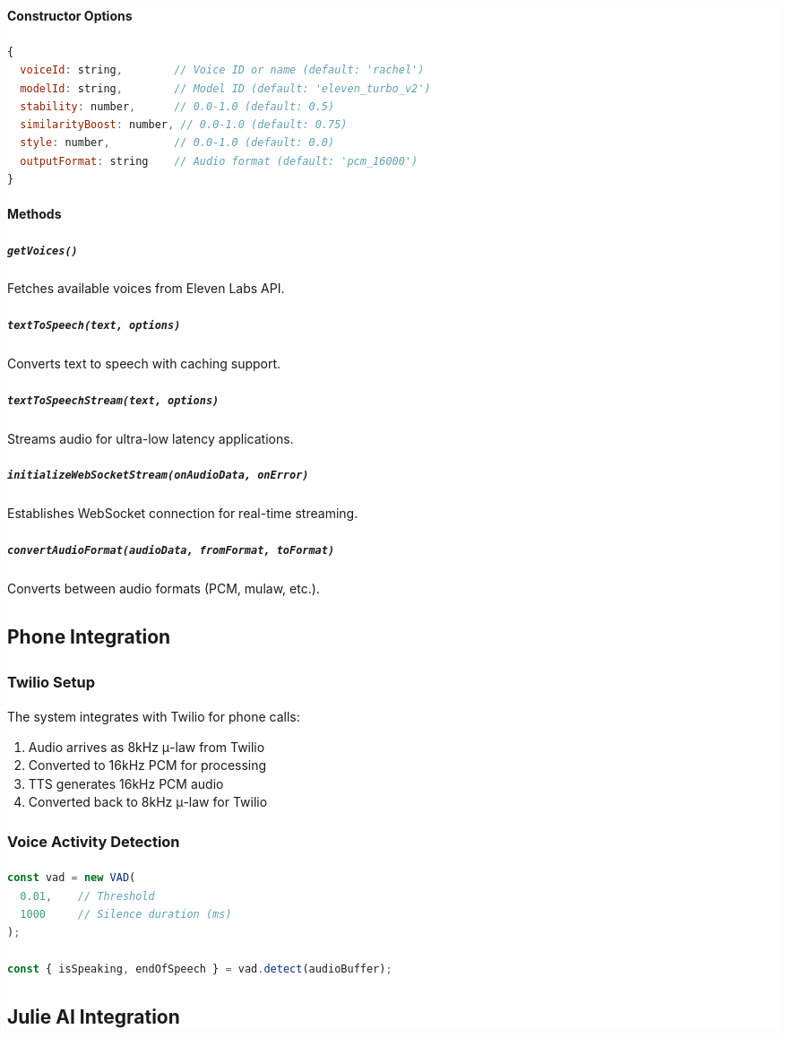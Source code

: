 #### Constructor Options
```javascript
{
  voiceId: string,        // Voice ID or name (default: 'rachel')
  modelId: string,        // Model ID (default: 'eleven_turbo_v2')
  stability: number,      // 0.0-1.0 (default: 0.5)
  similarityBoost: number, // 0.0-1.0 (default: 0.75)
  style: number,          // 0.0-1.0 (default: 0.0)
  outputFormat: string    // Audio format (default: 'pcm_16000')
}
```

#### Methods

##### `getVoices()`
Fetches available voices from Eleven Labs API.

##### `textToSpeech(text, options)`
Converts text to speech with caching support.

##### `textToSpeechStream(text, options)`
Streams audio for ultra-low latency applications.

##### `initializeWebSocketStream(onAudioData, onError)`
Establishes WebSocket connection for real-time streaming.

##### `convertAudioFormat(audioData, fromFormat, toFormat)`
Converts between audio formats (PCM, mulaw, etc.).

## Phone Integration

### Twilio Setup

The system integrates with Twilio for phone calls:

1. Audio arrives as 8kHz μ-law from Twilio
2. Converted to 16kHz PCM for processing
3. TTS generates 16kHz PCM audio
4. Converted back to 8kHz μ-law for Twilio

### Voice Activity Detection

```javascript
const vad = new VAD(
  0.01,    // Threshold
  1000     // Silence duration (ms)
);

const { isSpeaking, endOfSpeech } = vad.detect(audioBuffer);
```

## Julie AI Integration

